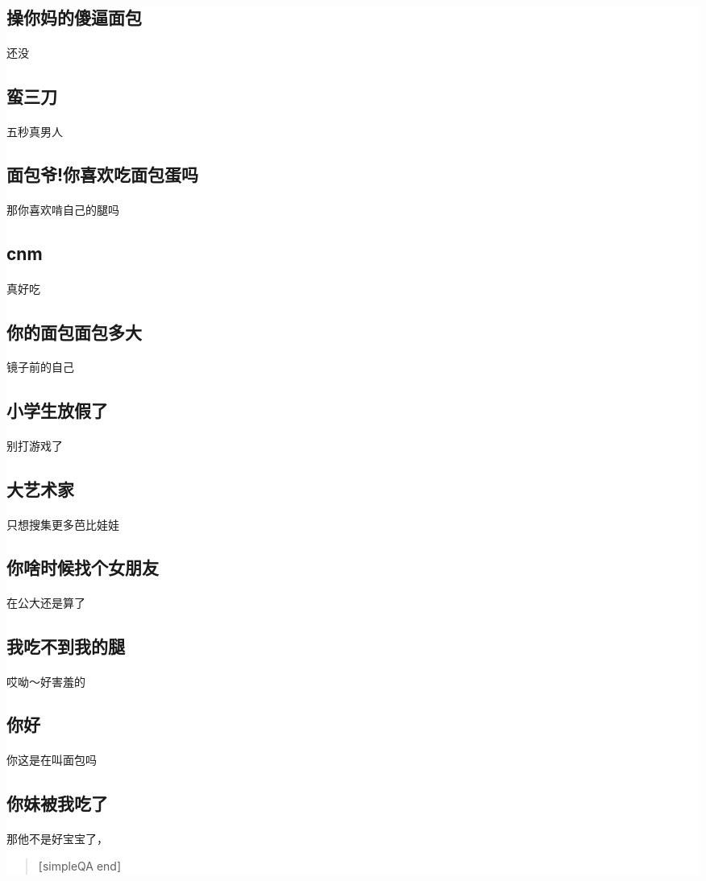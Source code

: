 ## 操你妈的傻逼面包
还没

## 蛮三刀
五秒真男人

## 面包爷!你喜欢吃面包蛋吗
那你喜欢啃自己的腿吗

## cnm
真好吃

## 你的面包面包多大
镜子前的自己

## 小学生放假了
别打游戏了

## 大艺术家
只想搜集更多芭比娃娃

## 你啥时候找个女朋友
在公大还是算了

## 我吃不到我的腿
哎呦～好害羞的

## 你好
你这是在叫面包吗

## 你妹被我吃了
那他不是好宝宝了，

> [simpleQA end]
